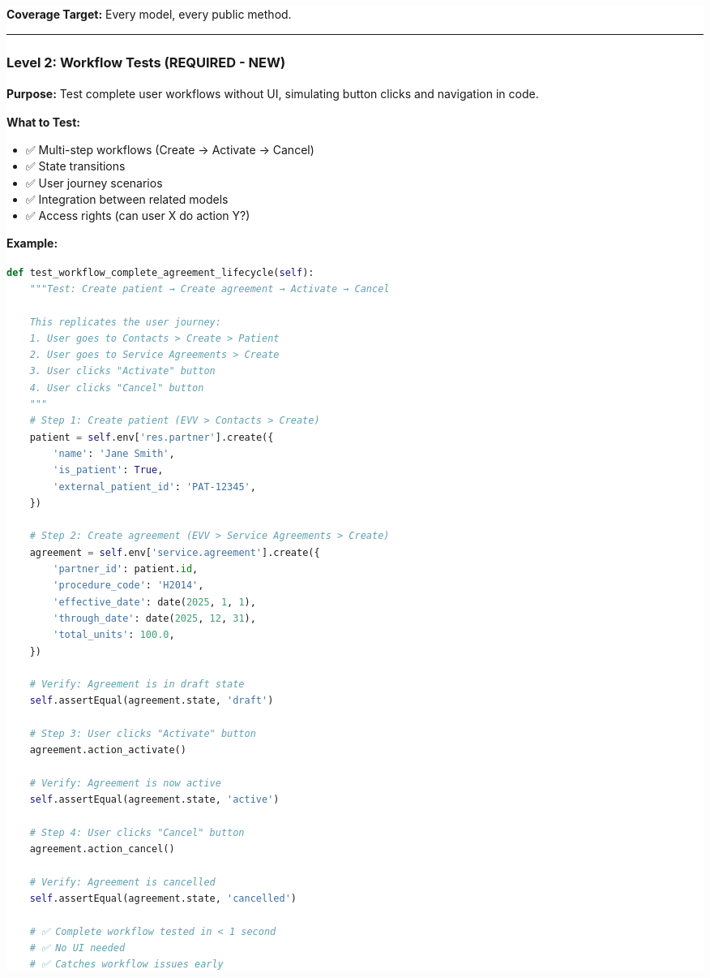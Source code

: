 **Coverage Target:** Every model, every public method.

---

### **Level 2: Workflow Tests (REQUIRED - NEW)**

**Purpose:** Test complete user workflows without UI, simulating button clicks and navigation in code.

**What to Test:**
- ✅ Multi-step workflows (Create → Activate → Cancel)
- ✅ State transitions
- ✅ User journey scenarios
- ✅ Integration between related models
- ✅ Access rights (can user X do action Y?)

**Example:**
```python
def test_workflow_complete_agreement_lifecycle(self):
    """Test: Create patient → Create agreement → Activate → Cancel
    
    This replicates the user journey:
    1. User goes to Contacts > Create > Patient
    2. User goes to Service Agreements > Create
    3. User clicks "Activate" button
    4. User clicks "Cancel" button
    """
    # Step 1: Create patient (EVV > Contacts > Create)
    patient = self.env['res.partner'].create({
        'name': 'Jane Smith',
        'is_patient': True,
        'external_patient_id': 'PAT-12345',
    })
    
    # Step 2: Create agreement (EVV > Service Agreements > Create)
    agreement = self.env['service.agreement'].create({
        'partner_id': patient.id,
        'procedure_code': 'H2014',
        'effective_date': date(2025, 1, 1),
        'through_date': date(2025, 12, 31),
        'total_units': 100.0,
    })
    
    # Verify: Agreement is in draft state
    self.assertEqual(agreement.state, 'draft')
    
    # Step 3: User clicks "Activate" button
    agreement.action_activate()
    
    # Verify: Agreement is now active
    self.assertEqual(agreement.state, 'active')
    
    # Step 4: User clicks "Cancel" button
    agreement.action_cancel()
    
    # Verify: Agreement is cancelled
    self.assertEqual(agreement.state, 'cancelled')
    
    # ✅ Complete workflow tested in < 1 second
    # ✅ No UI needed
    # ✅ Catches workflow issues early
```

